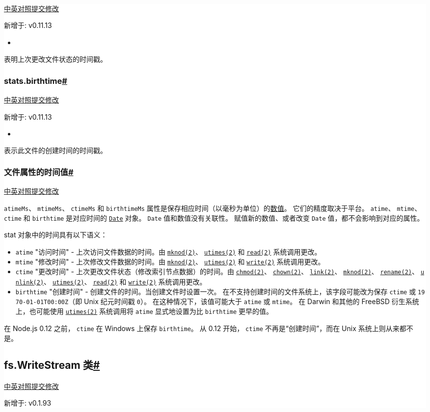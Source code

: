 [中英对照](http://nodejs.cn/api/fs/stats_ctime.html)[提交修改](https://github.com/nodejscn/node-api-cn/edit/master/fs/stats_ctime.md)

新增于: v0.11.13

- [](http://nodejs.cn/s/A9TMoa)

表明上次更改文件状态的时间戳。

### stats.birthtime[#](http://nodejs.cn/api/fs.html#fs_stats_birthtime)

[中英对照](http://nodejs.cn/api/fs/stats_birthtime.html)[提交修改](https://github.com/nodejscn/node-api-cn/edit/master/fs/stats_birthtime.md)

新增于: v0.11.13

- [](http://nodejs.cn/s/A9TMoa)

表示此文件的创建时间的时间戳。

### 文件属性的时间值[#](http://nodejs.cn/api/fs.html#fs_stat_time_values)

[中英对照](http://nodejs.cn/api/fs/stat_time_values.html)[提交修改](https://github.com/nodejscn/node-api-cn/edit/master/fs/stat_time_values.md)

`atimeMs`、 `mtimeMs`、 `ctimeMs` 和 `birthtimeMs` 属性是保存相应时间（以毫秒为单位）的[数值](http://nodejs.cn/s/SXbo1v)。 它们的精度取决于平台。 `atime`、 `mtime`、 `ctime` 和 `birthtime` 是对应时间的 [`Date`](http://nodejs.cn/s/A9TMoa) 对象。 `Date` 值和数值没有关联性。 赋值新的数值、或者改变 `Date` 值，都不会影响到对应的属性。

stat 对象中的时间具有以下语义：

- `atime` "访问时间" - 上次访问文件数据的时间。由 [`mknod(2)`](http://nodejs.cn/s/dC6BPb)、 [`utimes(2)`](http://nodejs.cn/s/58Fxaj) 和 [`read(2)`](http://nodejs.cn/s/3BmXqe) 系统调用更改。
- `mtime` "修改时间" - 上次修改文件数据的时间。由 [`mknod(2)`](http://nodejs.cn/s/dC6BPb)、 [`utimes(2)`](http://nodejs.cn/s/58Fxaj) 和 [`write(2)`](http://nodejs.cn/s/NmUvmK) 系统调用更改。
- `ctime` "更改时间" - 上次更改文件状态（修改索引节点数据）的时间。由 [`chmod(2)`](http://nodejs.cn/s/K3psEw)、 [`chown(2)`](http://nodejs.cn/s/vSBegL)、 [`link(2)`](http://nodejs.cn/s/U8H1mr)、 [`mknod(2)`](http://nodejs.cn/s/dC6BPb)、 [`rename(2)`](http://nodejs.cn/s/YbqghQ)、 [`unlink(2)`](http://nodejs.cn/s/gjRRsM)、 [`utimes(2)`](http://nodejs.cn/s/58Fxaj)、 [`read(2)`](http://nodejs.cn/s/3BmXqe) 和 [`write(2)`](http://nodejs.cn/s/NmUvmK) 系统调用更改。
- `birthtime` "创建时间" - 创建文件的时间。当创建文件时设置一次。 在不支持创建时间的文件系统上，该字段可能改为保存 `ctime` 或 `1970-01-01T00:00Z`（即 Unix 纪元时间戳 `0`）。 在这种情况下，该值可能大于 `atime` 或 `mtime`。 在 Darwin 和其他的 FreeBSD 衍生系统上，也可能使用 [`utimes(2)`](http://nodejs.cn/s/58Fxaj) 系统调用将 `atime` 显式地设置为比 `birthtime` 更早的值。

在 Node.js 0.12 之前， `ctime` 在 Windows 上保存 `birthtime`。 从 0.12 开始， `ctime` 不再是“创建时间”，而在 Unix 系统上则从来都不是。

## fs.WriteStream 类[#](http://nodejs.cn/api/fs.html#fs_class_fs_writestream)

[中英对照](http://nodejs.cn/api/fs/class_fs_writestream.html)[提交修改](https://github.com/nodejscn/node-api-cn/edit/master/fs/class_fs_writestream.md)

新增于: v0.1.93
